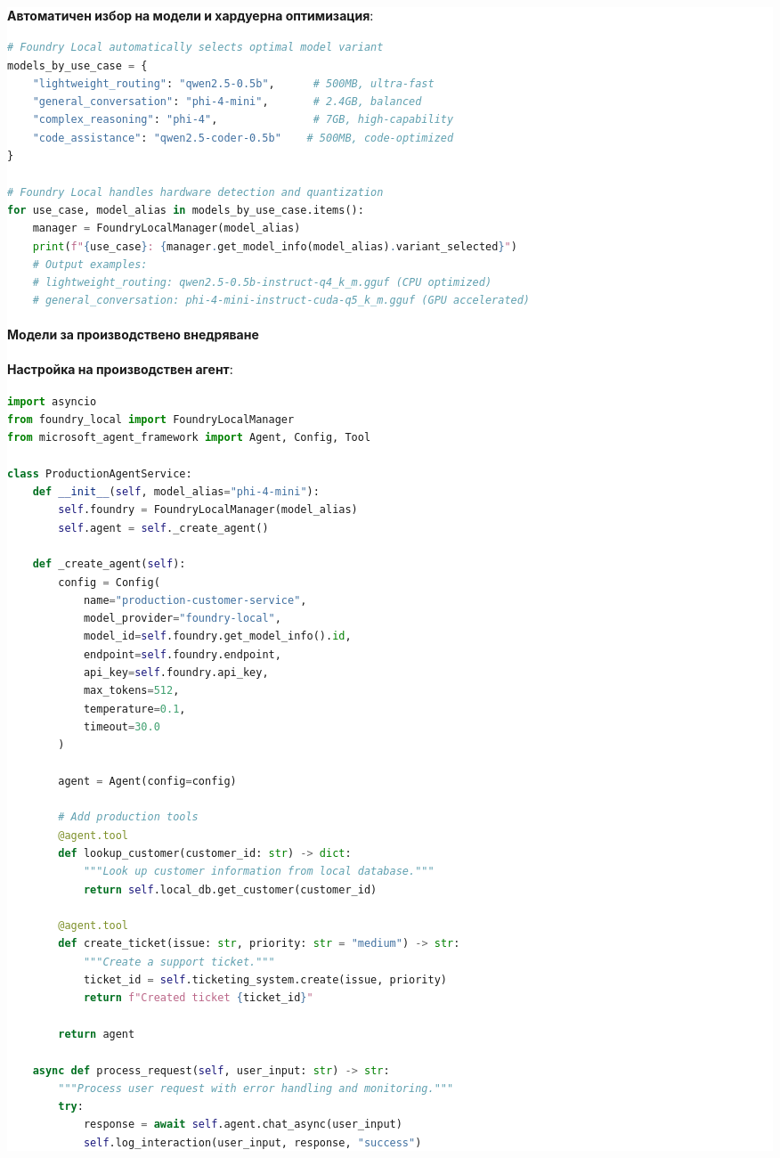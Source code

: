 **Автоматичен избор на модели и хардуерна оптимизация**:
```python
# Foundry Local automatically selects optimal model variant
models_by_use_case = {
    "lightweight_routing": "qwen2.5-0.5b",      # 500MB, ultra-fast
    "general_conversation": "phi-4-mini",       # 2.4GB, balanced
    "complex_reasoning": "phi-4",               # 7GB, high-capability
    "code_assistance": "qwen2.5-coder-0.5b"    # 500MB, code-optimized
}

# Foundry Local handles hardware detection and quantization
for use_case, model_alias in models_by_use_case.items():
    manager = FoundryLocalManager(model_alias)
    print(f"{use_case}: {manager.get_model_info(model_alias).variant_selected}")
    # Output examples:
    # lightweight_routing: qwen2.5-0.5b-instruct-q4_k_m.gguf (CPU optimized)
    # general_conversation: phi-4-mini-instruct-cuda-q5_k_m.gguf (GPU accelerated)
```

#### Модели за производствено внедряване

**Настройка на производствен агент**:
```python
import asyncio
from foundry_local import FoundryLocalManager
from microsoft_agent_framework import Agent, Config, Tool

class ProductionAgentService:
    def __init__(self, model_alias="phi-4-mini"):
        self.foundry = FoundryLocalManager(model_alias)
        self.agent = self._create_agent()
        
    def _create_agent(self):
        config = Config(
            name="production-customer-service",
            model_provider="foundry-local",
            model_id=self.foundry.get_model_info().id,
            endpoint=self.foundry.endpoint,
            api_key=self.foundry.api_key,
            max_tokens=512,
            temperature=0.1,
            timeout=30.0
        )
        
        agent = Agent(config=config)
        
        # Add production tools
        @agent.tool
        def lookup_customer(customer_id: str) -> dict:
            """Look up customer information from local database."""
            return self.local_db.get_customer(customer_id)
            
        @agent.tool
        def create_ticket(issue: str, priority: str = "medium") -> str:
            """Create a support ticket."""
            ticket_id = self.ticketing_system.create(issue, priority)
            return f"Created ticket {ticket_id}"
            
        return agent
    
    async def process_request(self, user_input: str) -> str:
        """Process user request with error handling and monitoring."""
        try:
            response = await self.agent.chat_async(user_input)
            self.log_interaction(user_input, response, "success")
```